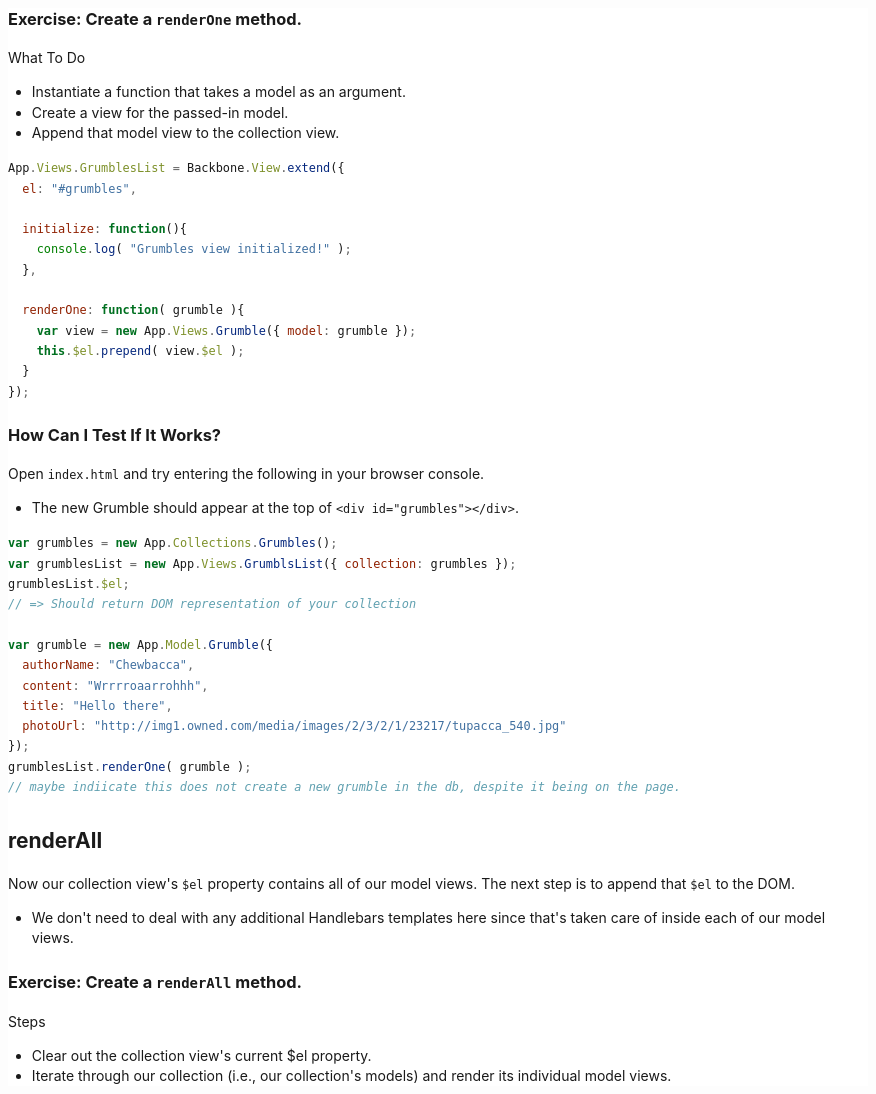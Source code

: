 ### Exercise: Create a `renderOne` method.

What To Do
* Instantiate a function that takes a model as an argument.
* Create a view for the passed-in model.
* Append that model view to the collection view.

```js
App.Views.GrumblesList = Backbone.View.extend({
  el: "#grumbles",

  initialize: function(){
    console.log( "Grumbles view initialized!" );
  },

  renderOne: function( grumble ){
    var view = new App.Views.Grumble({ model: grumble });
    this.$el.prepend( view.$el );
  }
});
```

### How Can I Test If It Works?

Open `index.html` and try entering the following in your browser console.
* The new Grumble should appear at the top of `<div id="grumbles"></div>`.

```js
var grumbles = new App.Collections.Grumbles();
var grumblesList = new App.Views.GrumblsList({ collection: grumbles });
grumblesList.$el;
// => Should return DOM representation of your collection

var grumble = new App.Model.Grumble({
  authorName: "Chewbacca",
  content: "Wrrrroaarrohhh",
  title: "Hello there",
  photoUrl: "http://img1.owned.com/media/images/2/3/2/1/23217/tupacca_540.jpg"
});
grumblesList.renderOne( grumble );
// maybe indiicate this does not create a new grumble in the db, despite it being on the page.
```

## renderAll

Now our collection view's `$el` property contains all of our model views. The next step is to append that `$el` to the DOM.
* We don't need to deal with any additional Handlebars templates here since that's taken care of inside each of our model views.

### Exercise: Create a `renderAll` method.

Steps
* Clear out the collection view's current $el property.
* Iterate through our collection (i.e., our collection's models) and render its individual model views.
